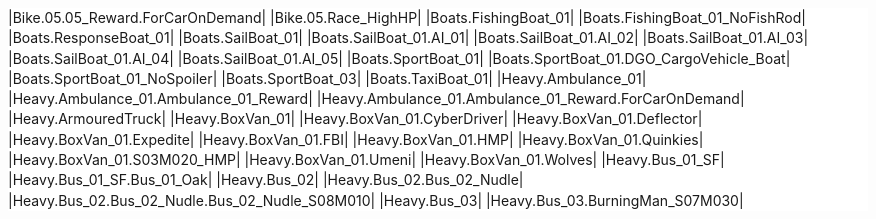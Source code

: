 |Bike.05.05_Reward.ForCarOnDemand|
|Bike.05.Race_HighHP|
|Boats.FishingBoat_01|
|Boats.FishingBoat_01_NoFishRod|
|Boats.ResponseBoat_01|
|Boats.SailBoat_01|
|Boats.SailBoat_01.AI_01|
|Boats.SailBoat_01.AI_02|
|Boats.SailBoat_01.AI_03|
|Boats.SailBoat_01.AI_04|
|Boats.SailBoat_01.AI_05|
|Boats.SportBoat_01|
|Boats.SportBoat_01.DGO_CargoVehicle_Boat|
|Boats.SportBoat_01_NoSpoiler|
|Boats.SportBoat_03|
|Boats.TaxiBoat_01|
|Heavy.Ambulance_01|
|Heavy.Ambulance_01.Ambulance_01_Reward|
|Heavy.Ambulance_01.Ambulance_01_Reward.ForCarOnDemand|
|Heavy.ArmouredTruck|
|Heavy.BoxVan_01|
|Heavy.BoxVan_01.CyberDriver|
|Heavy.BoxVan_01.Deflector|
|Heavy.BoxVan_01.Expedite|
|Heavy.BoxVan_01.FBI|
|Heavy.BoxVan_01.HMP|
|Heavy.BoxVan_01.Quinkies|
|Heavy.BoxVan_01.S03M020_HMP|
|Heavy.BoxVan_01.Umeni|
|Heavy.BoxVan_01.Wolves|
|Heavy.Bus_01_SF|
|Heavy.Bus_01_SF.Bus_01_Oak|
|Heavy.Bus_02|
|Heavy.Bus_02.Bus_02_Nudle|
|Heavy.Bus_02.Bus_02_Nudle.Bus_02_Nudle_S08M010|
|Heavy.Bus_03|
|Heavy.Bus_03.BurningMan_S07M030|